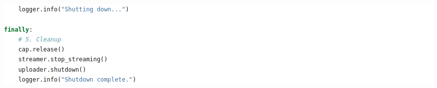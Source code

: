 ```python
    logger.info("Shutting down...")

finally:
    # 5. Cleanup
    cap.release()
    streamer.stop_streaming()
    uploader.shutdown()
    logger.info("Shutdown complete.")

```